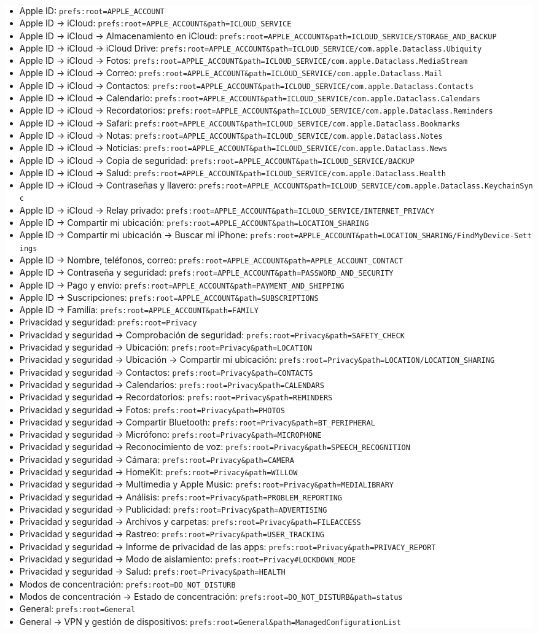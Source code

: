 - Apple ID: `prefs:root=APPLE_ACCOUNT`
- Apple ID → iCloud: `prefs:root=APPLE_ACCOUNT&path=ICLOUD_SERVICE`
- Apple ID → iCloud → Almacenamiento en iCloud: `prefs:root=APPLE_ACCOUNT&path=ICLOUD_SERVICE/STORAGE_AND_BACKUP`
- Apple ID → iCloud → iCloud Drive: `prefs:root=APPLE_ACCOUNT&path=ICLOUD_SERVICE/com.apple.Dataclass.Ubiquity`
- Apple ID → iCloud → Fotos: `prefs:root=APPLE_ACCOUNT&path=ICLOUD_SERVICE/com.apple.Dataclass.MediaStream`
- Apple ID → iCloud → Correo: `prefs:root=APPLE_ACCOUNT&path=ICLOUD_SERVICE/com.apple.Dataclass.Mail`
- Apple ID → iCloud → Contactos: `prefs:root=APPLE_ACCOUNT&path=ICLOUD_SERVICE/com.apple.Dataclass.Contacts`
- Apple ID → iCloud → Calendario: `prefs:root=APPLE_ACCOUNT&path=ICLOUD_SERVICE/com.apple.Dataclass.Calendars`
- Apple ID → iCloud → Recordatorios: `prefs:root=APPLE_ACCOUNT&path=ICLOUD_SERVICE/com.apple.Dataclass.Reminders`
- Apple ID → iCloud → Safari: `prefs:root=APPLE_ACCOUNT&path=ICLOUD_SERVICE/com.apple.Dataclass.Bookmarks`
- Apple ID → iCloud → Notas: `prefs:root=APPLE_ACCOUNT&path=ICLOUD_SERVICE/com.apple.Dataclass.Notes`
- Apple ID → iCloud → Noticias: `prefs:root=APPLE_ACCOUNT&path=ICLOUD_SERVICE/com.apple.Dataclass.News`
- Apple ID → iCloud → Copia de seguridad: `prefs:root=APPLE_ACCOUNT&path=ICLOUD_SERVICE/BACKUP`
- Apple ID → iCloud → Salud: `prefs:root=APPLE_ACCOUNT&path=ICLOUD_SERVICE/com.apple.Dataclass.Health`
- Apple ID → iCloud → Contraseñas y llavero: `prefs:root=APPLE_ACCOUNT&path=ICLOUD_SERVICE/com.apple.Dataclass.KeychainSync`
- Apple ID → iCloud → Relay privado: `prefs:root=APPLE_ACCOUNT&path=ICLOUD_SERVICE/INTERNET_PRIVACY`
- Apple ID → Compartir mi ubicación: `prefs:root=APPLE_ACCOUNT&path=LOCATION_SHARING`
- Apple ID → Compartir mi ubicación → Buscar mi iPhone: `prefs:root=APPLE_ACCOUNT&path=LOCATION_SHARING/FindMyDevice-Settings`
- Apple ID → Nombre, teléfonos, correo: `prefs:root=APPLE_ACCOUNT&path=APPLE_ACCOUNT_CONTACT`
- Apple ID → Contraseña y seguridad: `prefs:root=APPLE_ACCOUNT&path=PASSWORD_AND_SECURITY`
- Apple ID → Pago y envío: `prefs:root=APPLE_ACCOUNT&path=PAYMENT_AND_SHIPPING`
- Apple ID → Suscripciones: `prefs:root=APPLE_ACCOUNT&path=SUBSCRIPTIONS`
- Apple ID → Familia: `prefs:root=APPLE_ACCOUNT&path=FAMILY`
- Privacidad y seguridad: `prefs:root=Privacy`
- Privacidad y seguridad → Comprobación de seguridad: `prefs:root=Privacy&path=SAFETY_CHECK`
- Privacidad y seguridad → Ubicación: `prefs:root=Privacy&path=LOCATION`
- Privacidad y seguridad → Ubicación → Compartir mi ubicación: `prefs:root=Privacy&path=LOCATION/LOCATION_SHARING`
- Privacidad y seguridad → Contactos: `prefs:root=Privacy&path=CONTACTS`
- Privacidad y seguridad → Calendarios: `prefs:root=Privacy&path=CALENDARS`
- Privacidad y seguridad → Recordatorios: `prefs:root=Privacy&path=REMINDERS`
- Privacidad y seguridad → Fotos: `prefs:root=Privacy&path=PHOTOS`
- Privacidad y seguridad → Compartir Bluetooth: `prefs:root=Privacy&path=BT_PERIPHERAL`
- Privacidad y seguridad → Micrófono: `prefs:root=Privacy&path=MICROPHONE`
- Privacidad y seguridad → Reconocimiento de voz: `prefs:root=Privacy&path=SPEECH_RECOGNITION`
- Privacidad y seguridad → Cámara: `prefs:root=Privacy&path=CAMERA`
- Privacidad y seguridad → HomeKit: `prefs:root=Privacy&path=WILLOW`
- Privacidad y seguridad → Multimedia y Apple Music: `prefs:root=Privacy&path=MEDIALIBRARY`
- Privacidad y seguridad → Análisis: `prefs:root=Privacy&path=PROBLEM_REPORTING`
- Privacidad y seguridad → Publicidad: `prefs:root=Privacy&path=ADVERTISING`
- Privacidad y seguridad → Archivos y carpetas: `prefs:root=Privacy&path=FILEACCESS`
- Privacidad y seguridad → Rastreo: `prefs:root=Privacy&path=USER_TRACKING`
- Privacidad y seguridad → Informe de privacidad de las apps: `prefs:root=Privacy&path=PRIVACY_REPORT`
- Privacidad y seguridad → Modo de aislamiento: `prefs:root=Privacy#LOCKDOWN_MODE`
- Privacidad y seguridad → Salud: `prefs:root=Privacy&path=HEALTH`
- Modos de concentración: `prefs:root=DO_NOT_DISTURB`
- Modos de concentración → Estado de concentración: `prefs:root=DO_NOT_DISTURB&path=status`
- General: `prefs:root=General`
- General → VPN y gestión de dispositivos: `prefs:root=General&path=ManagedConfigurationList`